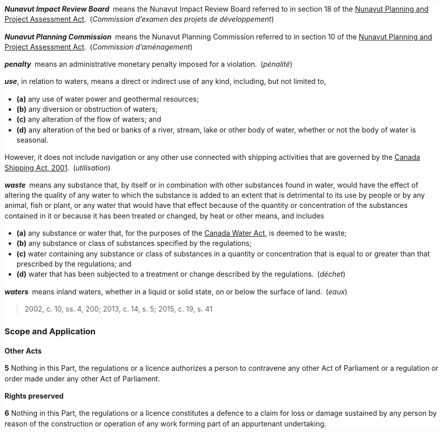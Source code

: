 ***Nunavut Impact Review Board*** means the Nunavut Impact Review Board referred to in section 18 of the [Nunavut Planning and Project Assessment Act](/en/Acts/Statutes%20of%20Canada/2013/c.%2014,%20s.%202.md). (*Commission d’examen des projets de développement*)

***Nunavut Planning Commission*** means the Nunavut Planning Commission referred to in section 10 of the [Nunavut Planning and Project Assessment Act](/en/Acts/Statutes%20of%20Canada/2013/c.%2014,%20s.%202.md). (*Commission d’aménagement*)

***penalty*** means an administrative monetary penalty imposed for a violation. (*pénalité*)

***use***, in relation to waters, means a direct or indirect use of any kind, including, but not limited to,
- **(a)** any use of water power and geothermal resources;
- **(b)** any diversion or obstruction of waters;
- **(c)** any alteration of the flow of waters; and
- **(d)** any alteration of the bed or banks of a river, stream, lake or other body of water, whether or not the body of water is seasonal.

However, it does not include navigation or any other use connected with shipping activities that are governed by the [Canada Shipping Act, 2001](/en/Acts/Statutes%20of%20Canada/2001/c.%2026.md). (*utilisation*)

***waste*** means any substance that, by itself or in combination with other substances found in water, would have the effect of altering the quality of any water to which the substance is added to an extent that is detrimental to its use by people or by any animal, fish or plant, or any water that would have that effect because of the quantity or concentration of the substances contained in it or because it has been treated or changed, by heat or other means, and includes
- **(a)** any substance or water that, for the purposes of the [Canada Water Act](/en/Acts/Revised%20Statutes%20of%20Canada/C/C-11.md), is deemed to be waste;
- **(b)** any substance or class of substances specified by the regulations;
- **(c)** water containing any substance or class of substances in a quantity or concentration that is equal to or greater than that prescribed by the regulations; and
- **(d)** water that has been subjected to a treatment or change described by the regulations. (*déchet*)

***waters*** means inland waters, whether in a liquid or solid state, on or below the surface of land. (*eaux*)
> 2002, c. 10, ss. 4, 200; 2013, c. 14, s. 5; 2015, c. 19, s. 41





### Scope and Application



**Other Acts**

**5** Nothing in this Part, the regulations or a licence authorizes a person to contravene any other Act of Parliament or a regulation or order made under any other Act of Parliament.




**Rights preserved**

**6** Nothing in this Part, the regulations or a licence constitutes a defence to a claim for loss or damage sustained by any person by reason of the construction or operation of any work forming part of an appurtenant undertaking.
